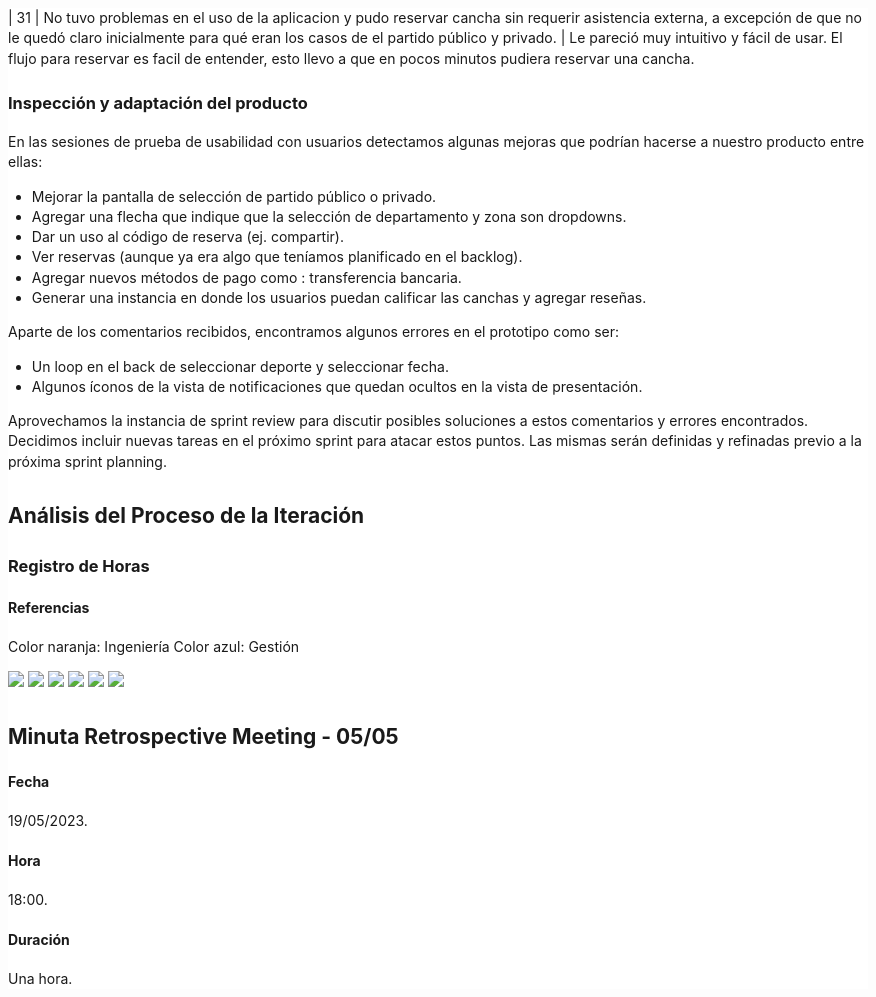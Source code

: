 | 31     | No tuvo problemas en el uso de la aplicacion y pudo reservar cancha sin requerir asistencia externa, a excepción de que no le quedó claro inicialmente para qué eran los casos de el partido público y privado. | Le pareció muy intuitivo y fácil de usar. El flujo para reservar es facil de entender, esto llevo a que en pocos minutos pudiera reservar una cancha.


### Inspección y adaptación del producto
En las sesiones de prueba de usabilidad con usuarios detectamos algunas mejoras que podrían hacerse a nuestro producto entre ellas:
- Mejorar la pantalla de selección de partido público o privado.
- Agregar una flecha que indique que la selección de departamento y zona son dropdowns.
- Dar un uso al código de reserva (ej. compartir).
- Ver reservas (aunque ya era algo que teníamos planificado en el backlog).
- Agregar nuevos métodos de pago como : transferencia bancaria.
- Generar una instancia en donde los usuarios puedan calificar las canchas y agregar reseñas.  

Aparte de los comentarios recibidos, encontramos algunos errores en el prototipo como ser:
- Un loop en el back de seleccionar deporte y seleccionar fecha.
- Algunos íconos de la vista de notificaciones que quedan ocultos en la vista de presentación.

Aprovechamos la instancia de sprint review para discutir posibles soluciones a estos comentarios y errores encontrados. Decidimos incluir nuevas tareas en el próximo sprint para atacar estos puntos. Las mismas serán definidas y refinadas previo a la próxima sprint planning. 

## Análisis del Proceso de la Iteración

### Registro de Horas

#### Referencias
Color naranja: Ingeniería
Color azul: Gestión

![](https://github.com/vincentes/Equipo3-B.P-A.S-V.B-F.M-N.B-D.W/assets/11695552/f9b706dd-2006-4989-8c63-bea629a14e35)
![](https://github.com/vincentes/Equipo3-B.P-A.S-V.B-F.M-N.B-D.W/assets/11695552/fb2ea505-bfd4-4ffd-beb0-4a5e0bb02c83)
![](https://github.com/vincentes/Equipo3-B.P-A.S-V.B-F.M-N.B-D.W/assets/11695552/67212148-e66f-4ad6-9ad9-cf80d4bf5b14)
![](https://github.com/vincentes/Equipo3-B.P-A.S-V.B-F.M-N.B-D.W/assets/11695552/a33047b7-6a2c-44bd-a902-aceab7db5881)
![](https://github.com/vincentes/Equipo3-B.P-A.S-V.B-F.M-N.B-D.W/assets/11695552/579eb0ed-9ee2-4c32-bb39-c2c614deda52)
![](https://github.com/vincentes/Equipo3-B.P-A.S-V.B-F.M-N.B-D.W/assets/11695552/b1f7839c-5e47-4a98-9f1a-1735080a46bf)



## Minuta Retrospective Meeting - 05/05

#### Fecha
19/05/2023.
#### Hora
18:00.
#### Duración
Una hora.
